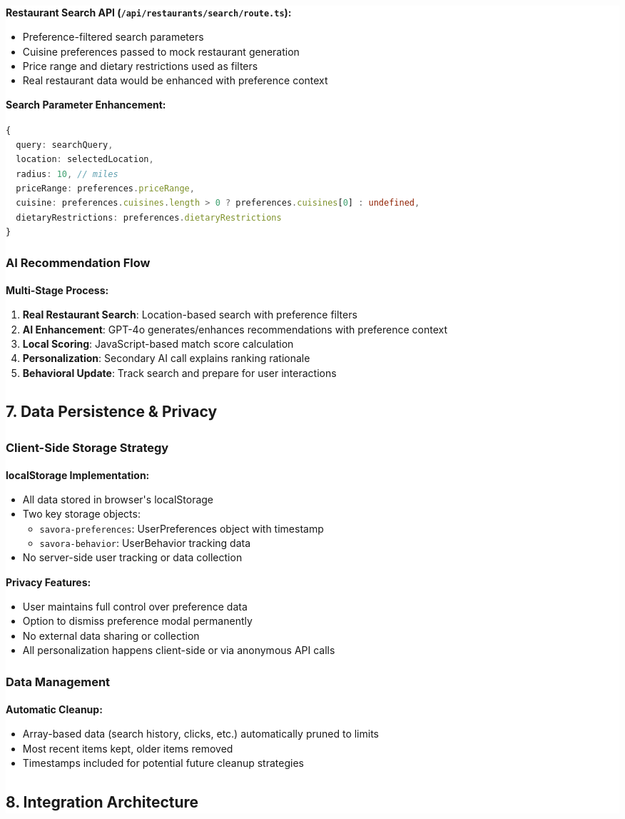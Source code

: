 **Restaurant Search API (`/api/restaurants/search/route.ts`):**
- Preference-filtered search parameters
- Cuisine preferences passed to mock restaurant generation
- Price range and dietary restrictions used as filters
- Real restaurant data would be enhanced with preference context

**Search Parameter Enhancement:**
```typescript
{
  query: searchQuery,
  location: selectedLocation,
  radius: 10, // miles
  priceRange: preferences.priceRange,
  cuisine: preferences.cuisines.length > 0 ? preferences.cuisines[0] : undefined,
  dietaryRestrictions: preferences.dietaryRestrictions
}
```

### AI Recommendation Flow

**Multi-Stage Process:**
1. **Real Restaurant Search**: Location-based search with preference filters
2. **AI Enhancement**: GPT-4o generates/enhances recommendations with preference context
3. **Local Scoring**: JavaScript-based match score calculation
4. **Personalization**: Secondary AI call explains ranking rationale
5. **Behavioral Update**: Track search and prepare for user interactions

## 7. Data Persistence & Privacy

### Client-Side Storage Strategy

**localStorage Implementation:**
- All data stored in browser's localStorage
- Two key storage objects:
  - `savora-preferences`: UserPreferences object with timestamp
  - `savora-behavior`: UserBehavior tracking data
- No server-side user tracking or data collection

**Privacy Features:**
- User maintains full control over preference data
- Option to dismiss preference modal permanently
- No external data sharing or collection
- All personalization happens client-side or via anonymous API calls

### Data Management

**Automatic Cleanup:**
- Array-based data (search history, clicks, etc.) automatically pruned to limits
- Most recent items kept, older items removed
- Timestamps included for potential future cleanup strategies

## 8. Integration Architecture
